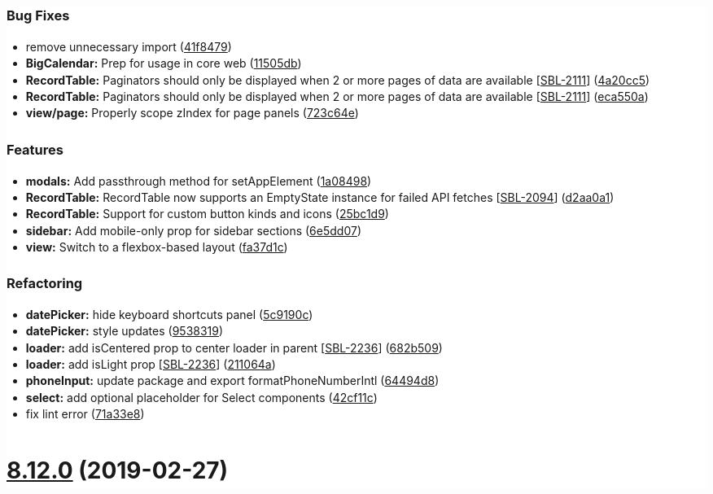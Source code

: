 
### Bug Fixes

* remove unnecessary import ([41f8479](https://github.com/sprucelabsai/workspace.sprucebot-skills-kit/commit/41f8479))
* **BigCalendar:** Prep for usage in core web ([11505db](https://github.com/sprucelabsai/workspace.sprucebot-skills-kit/commit/11505db))
* **RecordTable:** Paginators should only be displayed when 2 or more pages of data are available [[SBL-2111](https://sprucelabsai.atlassian.net/browse/SBL-2111)] ([4a20cc5](https://github.com/sprucelabsai/workspace.sprucebot-skills-kit/commit/4a20cc5))
* **RecordTable:** Paginators should only be displayed when 2 or more pages of data are available [[SBL-2111](https://sprucelabsai.atlassian.net/browse/SBL-2111)] ([eca550a](https://github.com/sprucelabsai/workspace.sprucebot-skills-kit/commit/eca550a))
* **view/page:** Properly scope zIndex for page panels ([723c64e](https://github.com/sprucelabsai/workspace.sprucebot-skills-kit/commit/723c64e))


### Features

* **modals:** Add passthrough method for setAppElement ([1a08498](https://github.com/sprucelabsai/workspace.sprucebot-skills-kit/commit/1a08498))
* **RecordTable:** RecordTable now supports an EmptyState instance for failed API fetches [[SBL-2094](https://sprucelabsai.atlassian.net/browse/SBL-2094)] ([d2aa0a1](https://github.com/sprucelabsai/workspace.sprucebot-skills-kit/commit/d2aa0a1))
* **RecordTable:** Support for custom button kinds and icons ([25bc1d9](https://github.com/sprucelabsai/workspace.sprucebot-skills-kit/commit/25bc1d9))
* **sidebar:** Add mobile-only prop for sidebar sections ([6e5dd07](https://github.com/sprucelabsai/workspace.sprucebot-skills-kit/commit/6e5dd07))
* **view:** Switch to a flexbox-based layout ([fa37d1c](https://github.com/sprucelabsai/workspace.sprucebot-skills-kit/commit/fa37d1c))


### Refactoring

* **datePicker:** hide keyboard shortcuts panel ([5c9190c](https://github.com/sprucelabsai/workspace.sprucebot-skills-kit/commit/5c9190c))
* **datePicker:** style updates ([9538319](https://github.com/sprucelabsai/workspace.sprucebot-skills-kit/commit/9538319))
* **loader:** add isCentered prop to center loader in parent [[SBL-2236](https://sprucelabsai.atlassian.net/browse/SBL-2236)] ([682b509](https://github.com/sprucelabsai/workspace.sprucebot-skills-kit/commit/682b509))
* **loader:** add isLight prop [[SBL-2236](https://sprucelabsai.atlassian.net/browse/SBL-2236)] ([211064a](https://github.com/sprucelabsai/workspace.sprucebot-skills-kit/commit/211064a))
* **phoneInput:** update package and export formatPhoneNumberIntl ([64494d8](https://github.com/sprucelabsai/workspace.sprucebot-skills-kit/commit/64494d8))
* **select:** add optional placeholder for Select components ([42cf11c](https://github.com/sprucelabsai/workspace.sprucebot-skills-kit/commit/42cf11c))
* fix lint error ([71a33e8](https://github.com/sprucelabsai/workspace.sprucebot-skills-kit/commit/71a33e8))





# [8.12.0](https://github.com/sprucelabsai/workspace.sprucebot-skills-kit/compare/v8.11.0...v8.12.0) (2019-02-27)
